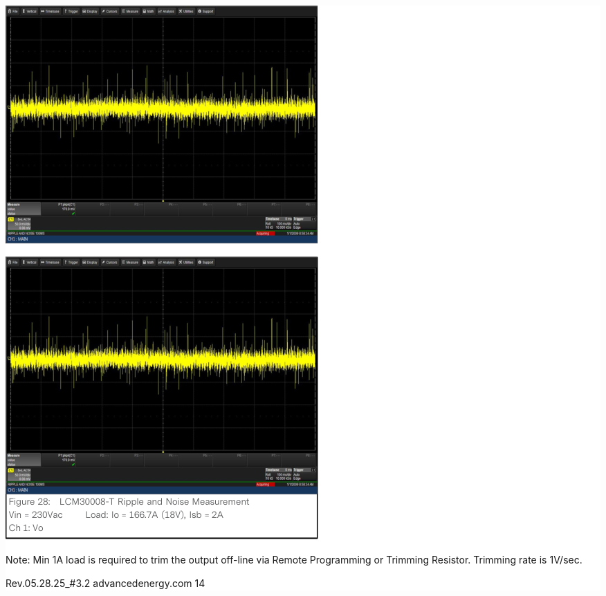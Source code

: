 





![](images/LCM3000.pdf-13-0.png)

![](images/LCM3000.pdf-13-2.png)



Note: Min 1A load is required to trim the output off-line via Remote Programming or Trimming Resistor. Trimming rate is 1V/sec.


Rev.05.28.25_#3.2 advancedenergy.com 14
